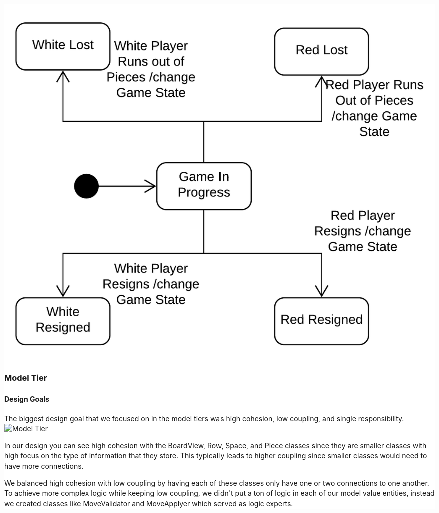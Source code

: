 ![Game state diagram](gameStateDiagram.png)

### Model Tier

#### Design Goals

The biggest design goal that we focused on in the model tiers was high
cohesion, low coupling, and single responsibility. ![Model
Tier](newModelTier.png)


In our design you can see high cohesion with the BoardView, Row, Space,
and Piece classes since they are smaller classes with high focus on the
type of information that they store. This typically leads to higher
coupling since smaller classes would need to have more connections.

We balanced high cohesion with low coupling by having each of these
classes only have one or two connections to one another. To achieve more
complex logic while keeping low coupling, we didn't put a ton of logic
in each of our model value entities, instead we created classes like
MoveValidator and MoveApplyer which served as logic experts.
